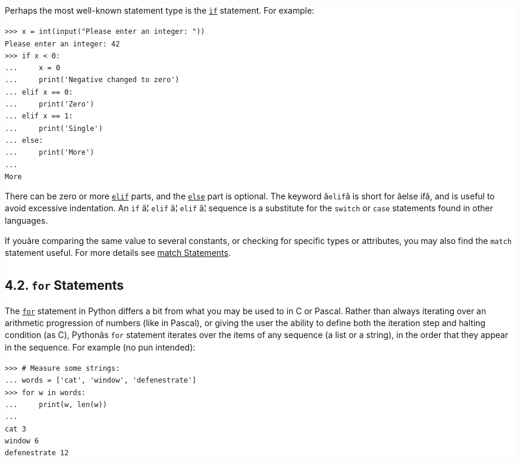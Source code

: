 
Perhaps the most well\-known statement type is the [`if`](../reference/compound_stmts.html#if) statement. For
example:



```
>>> x = int(input("Please enter an integer: "))
Please enter an integer: 42
>>> if x < 0:
...     x = 0
...     print('Negative changed to zero')
... elif x == 0:
...     print('Zero')
... elif x == 1:
...     print('Single')
... else:
...     print('More')
...
More

```


There can be zero or more [`elif`](../reference/compound_stmts.html#elif) parts, and the [`else`](../reference/compound_stmts.html#else) part is
optional. The keyword â`elif`â is short for âelse ifâ, and is useful
to avoid excessive indentation. An `if` â¦ `elif` â¦
`elif` â¦ sequence is a substitute for the `switch` or
`case` statements found in other languages.


If youâre comparing the same value to several constants, or checking for specific types or
attributes, you may also find the `match` statement useful. For more
details see [match Statements](#tut-match).




## 4\.2\. `for` Statements


The [`for`](../reference/compound_stmts.html#for) statement in Python differs a bit from what you may be used
to in C or Pascal. Rather than always iterating over an arithmetic progression
of numbers (like in Pascal), or giving the user the ability to define both the
iteration step and halting condition (as C), Pythonâs `for` statement
iterates over the items of any sequence (a list or a string), in the order that
they appear in the sequence. For example (no pun intended):



```
>>> # Measure some strings:
... words = ['cat', 'window', 'defenestrate']
>>> for w in words:
...     print(w, len(w))
...
cat 3
window 6
defenestrate 12

```
